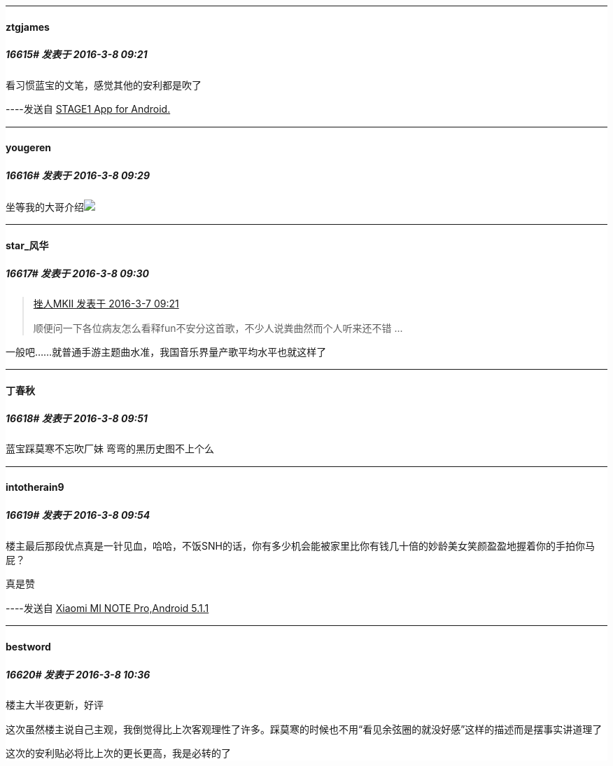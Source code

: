 *****

####  ztgjames  
##### 16615#       发表于 2016-3-8 09:21

看习惯蓝宝的文笔，感觉其他的安利都是吹了

----发送自 [STAGE1 App for Android.](http://stage1.5j4m.com/?1.17)

*****

####  yougeren  
##### 16616#       发表于 2016-3-8 09:29

坐等我的大哥介绍<img src="https://static.saraba1st.com/image/smiley/dym/148.gif" referrerpolicy="no-referrer">

*****

####  star_风华  
##### 16617#       发表于 2016-3-8 09:30

<blockquote><a href="httphttps://bbs.saraba1st.com/2b/forum.php?mod=redirect&amp;goto=findpost&amp;pid=31765902&amp;ptid=1105387" target="_blank">挫人MKII 发表于 2016-3-7 09:21</a>

顺便问一下各位病友怎么看释fun不安分这首歌，不少人说粪曲然而个人听来还不错 ...</blockquote>
一般吧……就普通手游主题曲水准，我国音乐界量产歌平均水平也就这样了

*****

####  丁春秋  
##### 16618#       发表于 2016-3-8 09:51

蓝宝踩莫寒不忘吹厂妹 弯弯的黑历史图不上个么

*****

####  intotherain9  
##### 16619#       发表于 2016-3-8 09:54

楼主最后那段优点真是一针见血，哈哈，不饭SNH的话，你有多少机会能被家里比你有钱几十倍的妙龄美女笑颜盈盈地握着你的手拍你马屁？

真是赞

----发送自 [Xiaomi MI NOTE Pro,Android 5.1.1](http://stage1.5j4m.com/?1.19)

*****

####  bestword  
##### 16620#       发表于 2016-3-8 10:36

楼主大半夜更新，好评

这次虽然楼主说自己主观，我倒觉得比上次客观理性了许多。踩莫寒的时候也不用“看见余弦圈的就没好感”这样的描述而是摆事实讲道理了

这次的安利贴必将比上次的更长更高，我是必转的了
